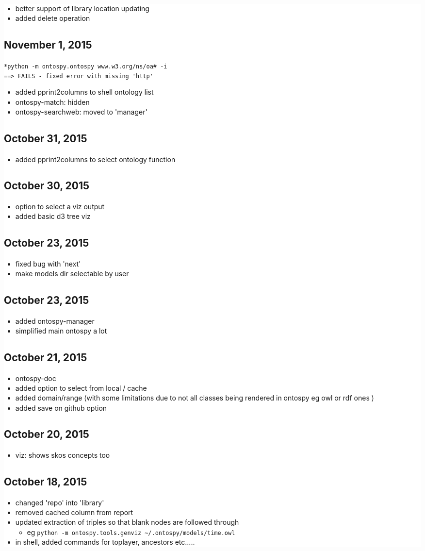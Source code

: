 -   better support of library location updating
-   added delete operation

## November 1, 2015

```
*python -m ontospy.ontospy www.w3.org/ns/oa# -i
==> FAILS - fixed error with missing 'http'
```

-   added pprint2columns to shell ontology list
-   ontospy-match: hidden
-   ontospy-searchweb: moved to 'manager'

## October 31, 2015

-   added pprint2columns to select ontology function

## October 30, 2015

-   option to select a viz output
-   added basic d3 tree viz

## October 23, 2015

-   fixed bug with 'next'
-   make models dir selectable by user

## October 23, 2015

-   added ontospy-manager
-   simplified main ontospy a lot

## October 21, 2015

-   ontospy-doc
-   added option to select from local / cache
-   added domain/range (with some limitations due to not all classes being rendered in ontospy eg owl or rdf ones )
-   added save on github option

## October 20, 2015

-   viz: shows skos concepts too

## October 18, 2015

-   changed 'repo' into 'library'
-   removed cached column from report
-   updated extraction of triples so that blank nodes are followed through
    -   eg `python -m ontospy.tools.genviz ~/.ontospy/models/time.owl`
-   in shell, added commands for toplayer, ancestors etc.....
